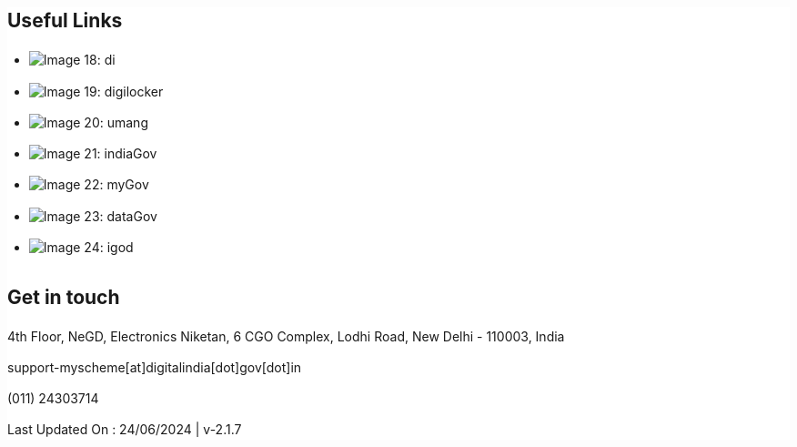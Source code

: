 Useful Links
------------

*   ![Image 18: di](blob:https://www.myscheme.gov.in/b9a31d3949b1882a09ed2f8508d538f3)
    
*   ![Image 19: digilocker](blob:https://www.myscheme.gov.in/b9a31d3949b1882a09ed2f8508d538f3)
    
*   ![Image 20: umang](blob:https://www.myscheme.gov.in/b9a31d3949b1882a09ed2f8508d538f3)
    
*   ![Image 21: indiaGov](blob:https://www.myscheme.gov.in/b9a31d3949b1882a09ed2f8508d538f3)
    
*   ![Image 22: myGov](blob:https://www.myscheme.gov.in/b9a31d3949b1882a09ed2f8508d538f3)
    
*   ![Image 23: dataGov](blob:https://www.myscheme.gov.in/b9a31d3949b1882a09ed2f8508d538f3)
    
*   ![Image 24: igod](blob:https://www.myscheme.gov.in/b9a31d3949b1882a09ed2f8508d538f3)
    

Get in touch
------------

4th Floor, NeGD, Electronics Niketan, 6 CGO Complex, Lodhi Road, New Delhi - 110003, India

support-myscheme\[at\]digitalindia\[dot\]gov\[dot\]in

(011) 24303714

Last Updated On : 24/06/2024 | v-2.1.7
